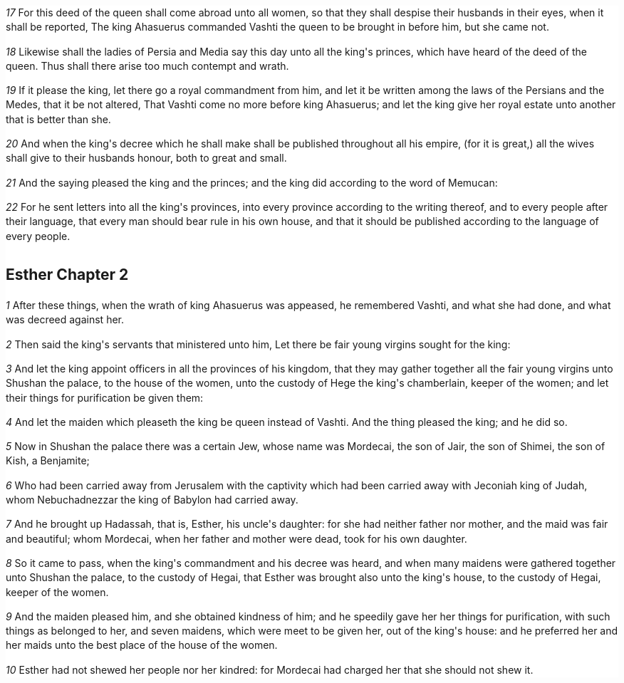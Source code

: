 *17* For this deed of the queen shall come abroad unto all women, so that they shall despise their husbands in their eyes, when it shall be reported, The king Ahasuerus commanded Vashti the queen to be brought in before him, but she came not.

*18* Likewise shall the ladies of Persia and Media say this day unto all the king's princes, which have heard of the deed of the queen. Thus shall there arise too much contempt and wrath.

*19* If it please the king, let there go a royal commandment from him, and let it be written among the laws of the Persians and the Medes, that it be not altered, That Vashti come no more before king Ahasuerus; and let the king give her royal estate unto another that is better than she.

*20* And when the king's decree which he shall make shall be published throughout all his empire, (for it is great,) all the wives shall give to their husbands honour, both to great and small.

*21* And the saying pleased the king and the princes; and the king did according to the word of Memucan:

*22* For he sent letters into all the king's provinces, into every province according to the writing thereof, and to every people after their language, that every man should bear rule in his own house, and that it should be published according to the language of every people.


## Esther Chapter 2

*1* After these things, when the wrath of king Ahasuerus was appeased, he remembered Vashti, and what she had done, and what was decreed against her.

*2* Then said the king's servants that ministered unto him, Let there be fair young virgins sought for the king:

*3* And let the king appoint officers in all the provinces of his kingdom, that they may gather together all the fair young virgins unto Shushan the palace, to the house of the women, unto the custody of Hege the king's chamberlain, keeper of the women; and let their things for purification be given them:

*4* And let the maiden which pleaseth the king be queen instead of Vashti. And the thing pleased the king; and he did so.

*5* Now in Shushan the palace there was a certain Jew, whose name was Mordecai, the son of Jair, the son of Shimei, the son of Kish, a Benjamite;

*6* Who had been carried away from Jerusalem with the captivity which had been carried away with Jeconiah king of Judah, whom Nebuchadnezzar the king of Babylon had carried away.

*7* And he brought up Hadassah, that is, Esther, his uncle's daughter: for she had neither father nor mother, and the maid was fair and beautiful; whom Mordecai, when her father and mother were dead, took for his own daughter.

*8* So it came to pass, when the king's commandment and his decree was heard, and when many maidens were gathered together unto Shushan the palace, to the custody of Hegai, that Esther was brought also unto the king's house, to the custody of Hegai, keeper of the women.

*9* And the maiden pleased him, and she obtained kindness of him; and he speedily gave her her things for purification, with such things as belonged to her, and seven maidens, which were meet to be given her, out of the king's house: and he preferred her and her maids unto the best place of the house of the women.

*10* Esther had not shewed her people nor her kindred: for Mordecai had charged her that she should not shew it.
